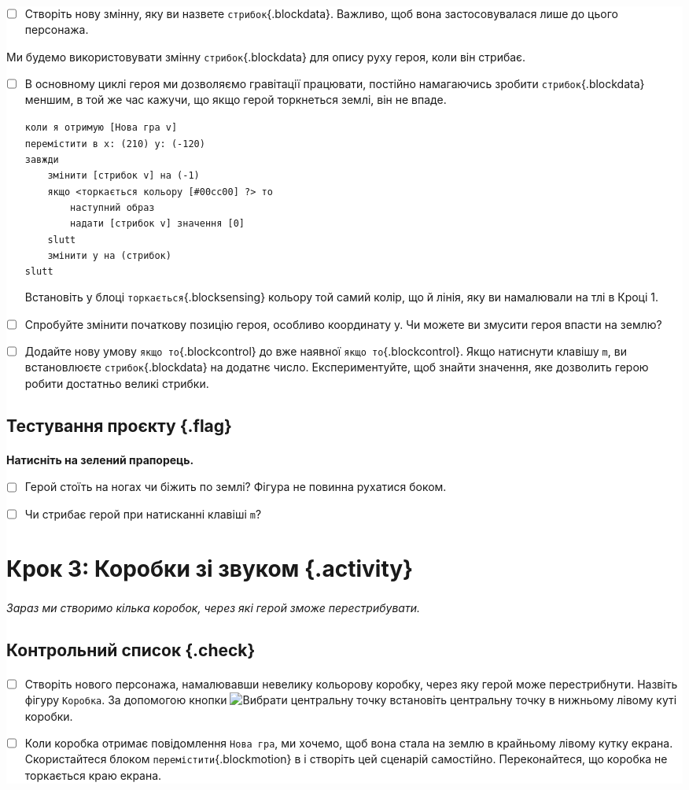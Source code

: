 - [ ] Створіть нову змінну, яку ви назвете `стрибок`{.blockdata}. Важливо, щоб вона застосовувалася лише до цього персонажа.
 
 Ми будемо використовувати змінну `стрибок`{.blockdata} для опису руху героя, коли він стрибає.

- [ ] В основному циклі героя ми дозволяємо гравітації працювати, постійно намагаючись зробити `стрибок`{.blockdata} меншим,
     в той же час кажучи, що якщо герой торкнеться землі, він не впаде.

  ```blocks
  коли я отримую [Нова гра v]
  перемістити в x: (210) y: (-120)
  завжди
      змінити [стрибок v] на (-1)
      якщо <торкається кольору [#00cc00] ?> то
          наступний образ
          надати [стрибок v] значення [0]
      slutt
      змінити y на (стрибок)
  slutt
  ```

  Встановіть у блоці `торкається`{.blocksensing} кольору той самий колір, що й лінія, яку ви намалювали на тлі в Кроці 1.

- [ ] Спробуйте змінити початкову позицію героя, особливо координату y. Чи можете ви змусити героя впасти на землю?

- [ ] Додайте нову умову `якщо то`{.blockcontrol} до вже наявної `якщо то`{.blockcontrol}. Якщо натиснути клавішу `m`,
   ви встановлюєте `стрибок`{.blockdata} на додатнє число. 
   Експериментуйте, щоб знайти значення, яке дозволить герою робити достатньо великі стрибки.

## Тестування проєкту {.flag}

__Натисніть на зелений прапорець.__

- [ ] Герой стоїть на ногах чи біжить по землі? Фігура не повинна рухатися боком.

- [ ] Чи стрибає герой при натисканні клавіші `m`?

# Крок 3: Коробки зі звуком {.activity}

*Зараз ми створимо кілька коробок, через які герой зможе перестрибувати.*

## Контрольний список {.check}

- [ ] Створіть нового персонажа, намалювавши невелику кольорову коробку, через яку герой може перестрибнути. 
  Назвіть фігуру `Коробка`. За допомогою кнопки  ![Вибрати центральну точку](../bilder/velg_senterpunkt.png) 
  встановіть центральну точку в нижньому лівому куті коробки.

- [ ] Коли коробка отримає повідомлення `Нова гра`, ми хочемо, щоб вона стала на землю в крайньому лівому кутку екрана. 
Скористайтеся блоком `перемістити`{.blockmotion} в і створіть цей сценарій самостійно.
 Переконайтеся, що коробка не торкається краю екрана.
